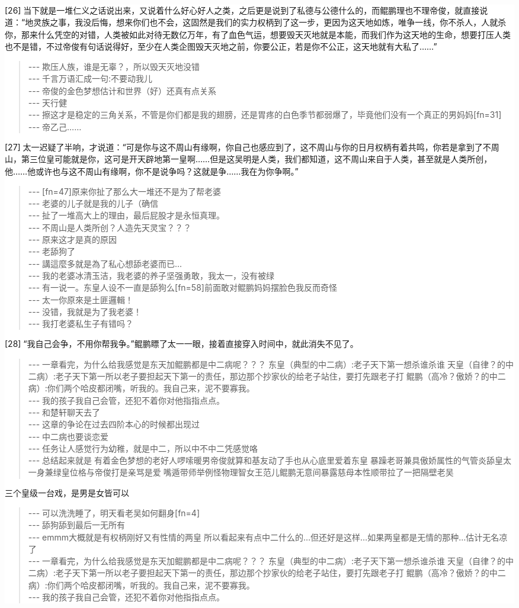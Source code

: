 [26] 当下就是一堆仁义之话说出来，又说着什么好心好人之类，之后更是说到了私德与公德什么的，而鲲鹏理也不理帝俊，就直接说道：“地灵族之事，我没后悔，想来你们也不会，这固然是我们的实力权柄到了这一步，更因为这天地如炼，唯争一线，你不杀人，人就杀你，那来什么凭空的对错，人类被如此对待无数亿万年，有了血色气运，想要毁天灭地就是本能，而我们作为这天地的生命，想要打压人类也不是错，不过帝俊有句话说得好，至少在人类企图毁天灭地之前，你要公正，若是你不公正，这天地就有大私了……”
>--- 欺压人族，谁是无辜？，所以毁天灭地没错<br>
>--- 千言万语汇成一句:不要动我儿<br>
>--- 帝俊的金色梦想估计和世界（好）还真有点关系<br>
>--- 天行健<br>
>--- 擦这才是稳定的三角关系，不管是你们都是我的翅膀，还是胃疼的白色季节都弱爆了，毕竟他们没有一个真正的男妈妈[fn=31]<br>
>--- 帝乙己……<br>

[27] 太一迟疑了半响，才说道：“可是你与这不周山有缘啊，你自己也感应到了，这不周山与你的日月权柄有着共鸣，你若是拿到了不周山，第三位皇可能就是你，这可是开天辟地第一皇啊……但是这吴明是人类，我们都知道，这不周山来自于人类，甚至就是人类所创，他……他或许也与这不周山有缘啊，你不是说争吗？这就是争……我在为你争啊。”
>--- [fn=47]原来你扯了那么大一堆还不是为了帮老婆<br>
>--- 老婆的儿子就是我的儿子（确信<br>
>--- 扯了一堆高大上的理由，最后屁股才是永恒真理。<br>
>--- 不周山是人类所创？人造先天灵宝？？？<br>
>--- 原来这才是真的原因<br>
>--- 老舔狗了<br>
>--- 講這麼多就是為了私心想舔老婆而已...<br>
>--- 我的老婆冰清玉洁，我老婆的养子坚强勇敢，我太一，没有被绿<br>
>--- 有一说一。东皇人设不一直是舔狗么[fn=58]前面敢对鲲鹏妈妈摆脸色我反而奇怪<br>
>--- 太一你原來是土匪邏輯！<br>
>--- 没错，我就是为了我老婆！<br>
>--- 我打老婆私生子有错吗？<br>

[28] “我自己会争，不用你帮我争。”鲲鹏瞟了太一一眼，接着直接穿入时间中，就此消失不见了。
>--- 一章看完，为什么给我感觉是东天加鲲鹏都是中二病呢？？？
东皇（典型的中二病）:老子天下第一想杀谁杀谁
天皇（自律？的中二病）:老子天下第一所以老子要担起天下第一的责任，那边那个抄家伙的给老子站住，要打先跟老子打
鲲鹏（高冷？傲娇？的中二病）:你们两个哈皮都闭嘴，听我的。我自己来，泥不要寡我。<br>
>--- 我的孩子我自己会管，还犯不着你对他指指点点。<br>
>--- 和楚轩聊天去了<br>
>--- 这章的争论在过去四阶本心的时候都出现过<br>
>--- 中二病也要谈恋爱<br>
>--- 任务让人感觉行为幼稚，就是中二，所以中不中二凭感觉咯<br>
>--- 总结起来就是
有着金色梦想的老好人啰嗦暖男帝俊就算和基友动了手也从心底里爱着东皇
暴躁老哥兼具傲娇属性的气管炎舔皇太一身兼绿皇位格与帝俊打是亲骂是爱
嘴遁带师举例怪物理智女王范儿鲲鹏无意间暴露慈母本性顺带拉了一把隔壁老吴

三个皇级一台戏，是男是女皆可以<br>
>--- 可以洗洗睡了，明天看老吴如何翻身[fn=4]<br>
>--- 舔狗舔到最后一无所有<br>
>--- emmm大概就是有权柄刚好又有性情的两皇 所以看起来有点中二什么的…但还好是这样…如果两皇都是无情的那种…估计无名凉了<br>
>--- 一章看完，为什么给我感觉是东天加鲲鹏都是中二病呢？？？
东皇（典型的中二病）:老子天下第一想杀谁杀谁
天皇（自律？的中二病）:老子天下第一所以老子要担起天下第一的责任，那边那个抄家伙的给老子站住，要打先跟老子打
鲲鹏（高冷？傲娇？的中二病）:你们两个哈皮都闭嘴，听我的。我自己来，泥不要寡我。<br>
>--- 我的孩子我自己会管，还犯不着你对他指指点点。<br>
